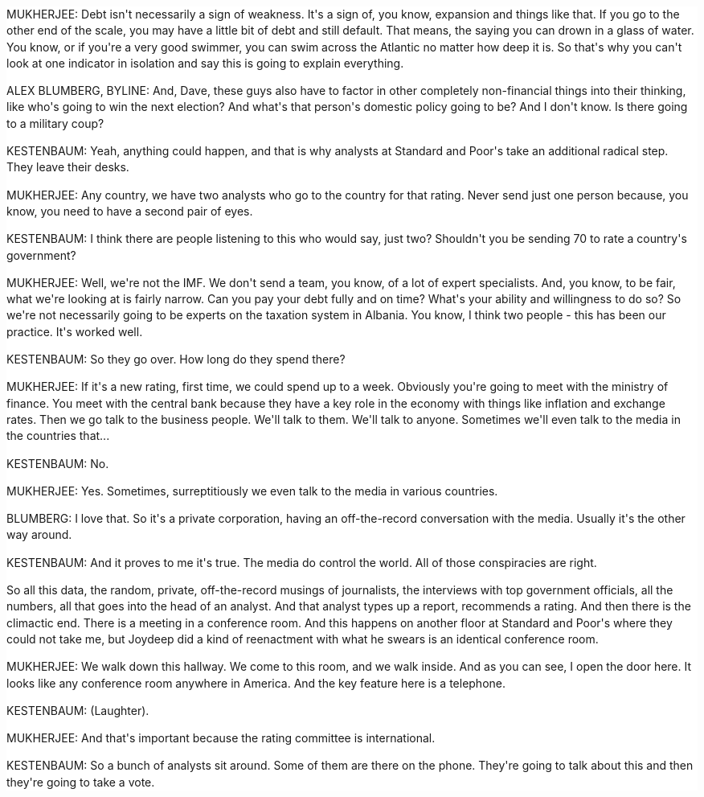 MUKHERJEE: Debt isn't necessarily a sign of weakness. It's a sign of, you know, expansion and things like that. If you go to the other end of the scale, you may have a little bit of debt and still default. That means, the saying you can drown in a glass of water. You know, or if you're a very good swimmer, you can swim across the Atlantic no matter how deep it is. So that's why you can't look at one indicator in isolation and say this is going to explain everything.

ALEX BLUMBERG, BYLINE: And, Dave, these guys also have to factor in other completely non-financial things into their thinking, like who's going to win the next election? And what's that person's domestic policy going to be? And I don't know. Is there going to a military coup?

KESTENBAUM: Yeah, anything could happen, and that is why analysts at Standard and Poor's take an additional radical step. They leave their desks.

MUKHERJEE: Any country, we have two analysts who go to the country for that rating. Never send just one person because, you know, you need to have a second pair of eyes.

KESTENBAUM: I think there are people listening to this who would say, just two? Shouldn't you be sending 70 to rate a country's government?

MUKHERJEE: Well, we're not the IMF. We don't send a team, you know, of a lot of expert specialists. And, you know, to be fair, what we're looking at is fairly narrow. Can you pay your debt fully and on time? What's your ability and willingness to do so? So we're not necessarily going to be experts on the taxation system in Albania. You know, I think two people - this has been our practice. It's worked well.

KESTENBAUM: So they go over. How long do they spend there?

MUKHERJEE: If it's a new rating, first time, we could spend up to a week. Obviously you're going to meet with the ministry of finance. You meet with the central bank because they have a key role in the economy with things like inflation and exchange rates. Then we go talk to the business people. We'll talk to them. We'll talk to anyone. Sometimes we'll even talk to the media in the countries that...

KESTENBAUM: No.

MUKHERJEE: Yes. Sometimes, surreptitiously we even talk to the media in various countries.

BLUMBERG: I love that. So it's a private corporation, having an off-the-record conversation with the media. Usually it's the other way around.

KESTENBAUM: And it proves to me it's true. The media do control the world. All of those conspiracies are right.

So all this data, the random, private, off-the-record musings of journalists, the interviews with top government officials, all the numbers, all that goes into the head of an analyst. And that analyst types up a report, recommends a rating. And then there is the climactic end. There is a meeting in a conference room. And this happens on another floor at Standard and Poor's where they could not take me, but Joydeep did a kind of reenactment with what he swears is an identical conference room.

MUKHERJEE: We walk down this hallway. We come to this room, and we walk inside. And as you can see, I open the door here. It looks like any conference room anywhere in America. And the key feature here is a telephone.

KESTENBAUM: (Laughter).

MUKHERJEE: And that's important because the rating committee is international.

KESTENBAUM: So a bunch of analysts sit around. Some of them are there on the phone. They're going to talk about this and then they're going to take a vote.
